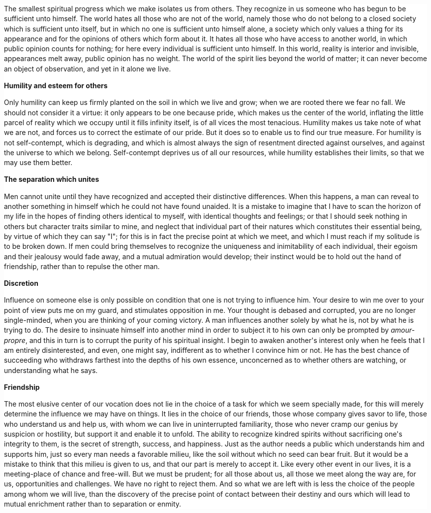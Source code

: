The smallest spiritual progress which we make isolates us from others. They recognize in us someone who has begun to be sufficient unto himself. The world hates all those who are not of the world, namely those who do not belong to a closed society which is sufficient unto itself, but in which no one is sufficient unto himself alone, a society which only values a thing for its appearance and for the opinions of others which form about it. It hates all those who have access to another world, in which public opinion counts for nothing; for here every individual is sufficient unto himself. In this world, reality is interior and invisible, appearances melt away, public opinion has no weight. The world of the spirit lies beyond the world of matter; it can never become an object of observation, and yet in it alone we live.

**Humility and esteem for others**

Only humility can keep us firmly planted on the soil in which we live and grow; when we are rooted there we fear no fall. We should not consider it a virtue: it only appears to be one because pride, which makes us the center of the world, inflating the little parcel of reality which we occupy until it fills infinity itself, is of all vices the most tenacious. Humility makes us take note of what we are not, and forces us to correct the estimate of our pride. But it does so to enable us to find our true measure. For humility is not self-contempt, which is degrading, and which is almost always the sign of resentment directed against ourselves, and against the universe to which we belong. Self-contempt deprives us of all our resources, while humility establishes their limits, so that we may use them better.

**The separation which unites**

Men cannot unite until they have recognized and accepted their distinctive differences. When this happens, a man can reveal to another something in himself which he could not have found unaided. It is a mistake to imagine that I have to scan the horizon of my life in the hopes of finding others identical to myself, with identical thoughts and feelings; or that I should seek nothing in others but character traits similar to mine, and neglect that individual part of their natures which constitutes their essential being, by virtue of which they can say "I"; for this is in fact the precise point at which we meet, and which I must reach if my solitude is to be broken down. If men could bring themselves to recognize the uniqueness and inimitability of each individual, their egoism and their jealousy would fade away, and a mutual admiration would develop; their instinct would be to hold out the hand of friendship, rather than to repulse the other man.

**Discretion**

Influence on someone else is only possible on condition that one is not trying to influence him. Your desire to win me over to your point of view puts me on my guard, and stimulates opposition in me. Your thought is debased and corrupted, you are no longer single-minded, when you are thinking of your coming victory. A man influences another solely by what he is, not by what he is trying to do. The desire to insinuate himself into another mind in order to subject it to his own can only be prompted by _amour-propre_, and this in turn is to corrupt the purity of his spiritual insight. I begin to awaken another's interest only when he feels that I am entirely disinterested, and even, one might say, indifferent as to whether I convince him or not. He has the best chance of succeeding who withdraws farthest into the depths of his own essence, unconcerned as to whether others are watching, or understanding what he says.

**Friendship**

The most elusive center of our vocation does not lie in the choice of a task for which we seem specially made, for this will merely determine the influence we may have on things. It lies in the choice of our friends, those whose company gives savor to life, those who understand us and help us, with whom we can live in uninterrupted familiarity, those who never cramp our genius by suspicion or hostility, but support it and enable it to unfold. The ability to recognize kindred spirits without sacrificing one's integrity to them, is the secret of strength, success, and happiness. Just as the author needs a public which understands him and supports him, just so every man needs a favorable milieu, like the soil without which no seed can bear fruit. But it would be a mistake to think that this milieu is given to us, and that our part is merely to accept it. Like every other event in our lives, it is a meeting-place of chance and free-will. But we must be prudent; for all those about us, all those we meet along the way are, for us, opportunities and challenges. We have no right to reject them. And so what we are left with is less the choice of the people among whom we will live, than the discovery of the precise point of contact between their destiny and ours which will lead to mutual enrichment rather than to separation or enmity.

